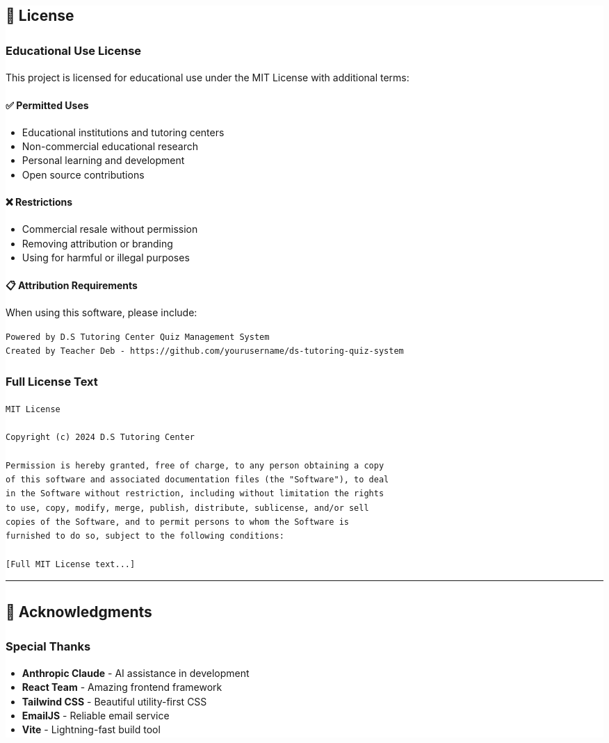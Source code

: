 
## 📜 License

### Educational Use License

This project is licensed for educational use under the MIT License with additional terms:

#### ✅ **Permitted Uses**
- Educational institutions and tutoring centers
- Non-commercial educational research
- Personal learning and development
- Open source contributions

#### ❌ **Restrictions**
- Commercial resale without permission
- Removing attribution or branding
- Using for harmful or illegal purposes

#### 📋 **Attribution Requirements**
When using this software, please include:
```
Powered by D.S Tutoring Center Quiz Management System
Created by Teacher Deb - https://github.com/yourusername/ds-tutoring-quiz-system
```

### Full License Text

```
MIT License

Copyright (c) 2024 D.S Tutoring Center

Permission is hereby granted, free of charge, to any person obtaining a copy
of this software and associated documentation files (the "Software"), to deal
in the Software without restriction, including without limitation the rights
to use, copy, modify, merge, publish, distribute, sublicense, and/or sell
copies of the Software, and to permit persons to whom the Software is
furnished to do so, subject to the following conditions:

[Full MIT License text...]
```

---

## 🌟 Acknowledgments

### Special Thanks

- **Anthropic Claude** - AI assistance in development
- **React Team** - Amazing frontend framework
- **Tailwind CSS** - Beautiful utility-first CSS
- **EmailJS** - Reliable email service
- **Vite** - Lightning-fast build tool
